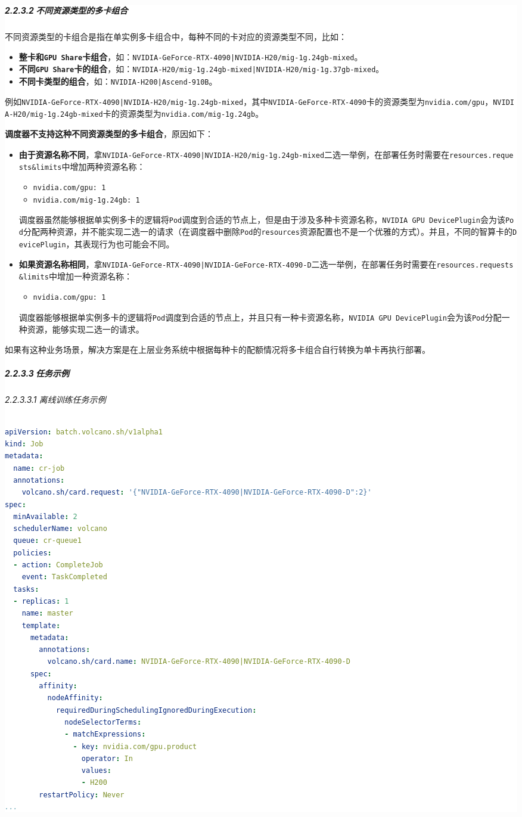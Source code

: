 ##### 2.2.3.2 不同资源类型的多卡组合
不同资源类型的卡组合是指在单实例多卡组合中，每种不同的卡对应的资源类型不同，比如：
- **整卡和`GPU Share`卡组合**，如：`NVIDIA-GeForce-RTX-4090|NVIDIA-H20/mig-1g.24gb-mixed`。
- **不同`GPU Share`卡的组合**，如：`NVIDIA-H20/mig-1g.24gb-mixed|NVIDIA-H20/mig-1g.37gb-mixed`。
- **不同卡类型的组合**，如：`NVIDIA-H200|Ascend-910B`。

例如`NVIDIA-GeForce-RTX-4090|NVIDIA-H20/mig-1g.24gb-mixed`，其中`NVIDIA-GeForce-RTX-4090`卡的资源类型为`nvidia.com/gpu`，`NVIDIA-H20/mig-1g.24gb-mixed`卡的资源类型为`nvidia.com/mig-1g.24gb`。

**调度器不支持这种不同资源类型的多卡组合**，原因如下：
- **由于资源名称不同**，拿`NVIDIA-GeForce-RTX-4090|NVIDIA-H20/mig-1g.24gb-mixed`二选一举例，在部署任务时需要在`resources.requests&limits`中增加两种资源名称：
  - `nvidia.com/gpu: 1`
  - `nvidia.com/mig-1g.24gb: 1`

  调度器虽然能够根据单实例多卡的逻辑将`Pod`调度到合适的节点上，但是由于涉及多种卡资源名称，`NVIDIA GPU DevicePlugin`会为该`Pod`分配两种资源，并不能实现二选一的请求（在调度器中删除`Pod`的`resources`资源配置也不是一个优雅的方式）。并且，不同的智算卡的`DevicePlugin`，其表现行为也可能会不同。

- **如果资源名称相同**，拿`NVIDIA-GeForce-RTX-4090|NVIDIA-GeForce-RTX-4090-D`二选一举例，在部署任务时需要在`resources.requests&limits`中增加一种资源名称：
  - `nvidia.com/gpu: 1`

  调度器能够根据单实例多卡的逻辑将`Pod`调度到合适的节点上，并且只有一种卡资源名称，`NVIDIA GPU DevicePlugin`会为该`Pod`分配一种资源，能够实现二选一的请求。

如果有这种业务场景，解决方案是在上层业务系统中根据每种卡的配额情况将多卡组合自行转换为单卡再执行部署。

##### 2.2.3.3 任务示例
###### 2.2.3.3.1 离线训练任务示例

```yaml
apiVersion: batch.volcano.sh/v1alpha1
kind: Job
metadata:
  name: cr-job
  annotations:
    volcano.sh/card.request: '{"NVIDIA-GeForce-RTX-4090|NVIDIA-GeForce-RTX-4090-D":2}'
spec:
  minAvailable: 2
  schedulerName: volcano
  queue: cr-queue1
  policies:
  - action: CompleteJob
    event: TaskCompleted
  tasks:
  - replicas: 1
    name: master
    template:
      metadata:
        annotations:
          volcano.sh/card.name: NVIDIA-GeForce-RTX-4090|NVIDIA-GeForce-RTX-4090-D
      spec:
        affinity:
          nodeAffinity:
            requiredDuringSchedulingIgnoredDuringExecution:
              nodeSelectorTerms:
              - matchExpressions:
                - key: nvidia.com/gpu.product
                  operator: In
                  values:
                  - H200
        restartPolicy: Never
...
```
